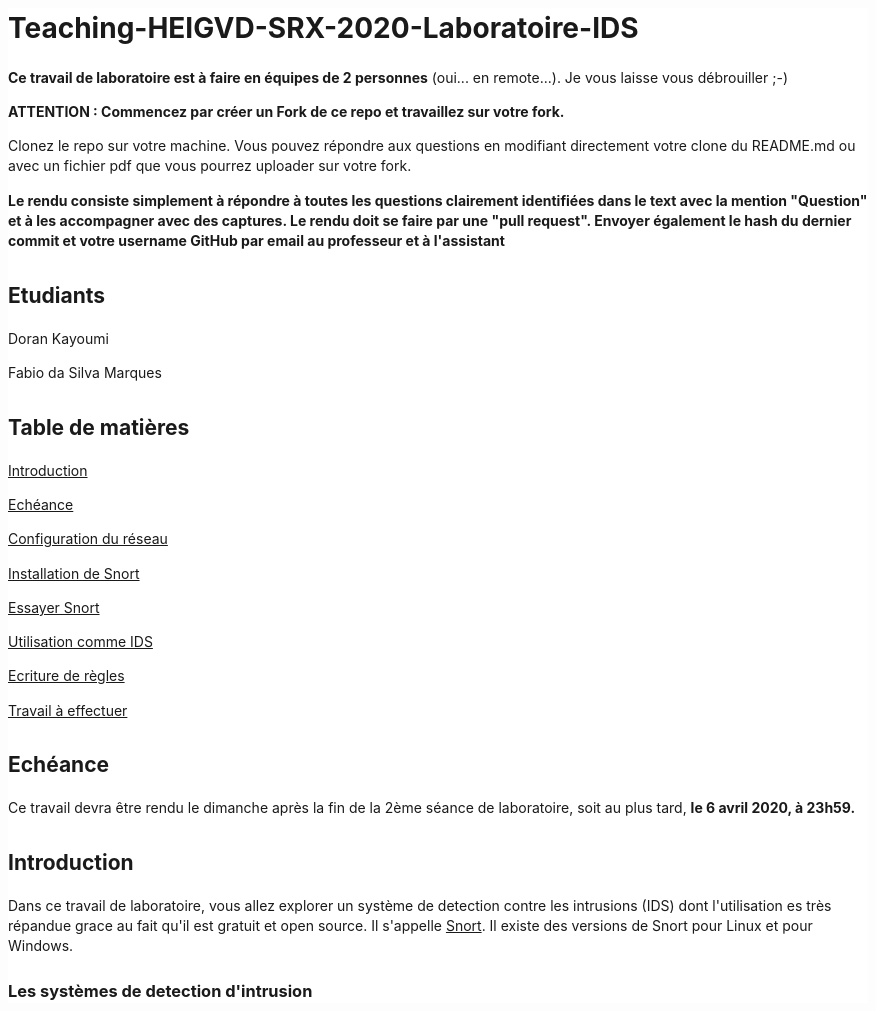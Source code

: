 

# Teaching-HEIGVD-SRX-2020-Laboratoire-IDS

**Ce travail de laboratoire est à faire en équipes de 2 personnes** (oui... en remote...). Je vous laisse vous débrouiller ;-)

**ATTENTION : Commencez par créer un Fork de ce repo et travaillez sur votre fork.**

Clonez le repo sur votre machine. Vous pouvez répondre aux questions en modifiant directement votre clone du README.md ou avec un fichier pdf que vous pourrez uploader sur votre fork.

**Le rendu consiste simplement à répondre à toutes les questions clairement identifiées dans le text avec la mention "Question" et à les accompagner avec des captures. Le rendu doit se faire par une "pull request". Envoyer également le hash du dernier commit et votre username GitHub par email au professeur et à l'assistant**

## Etudiants

Doran Kayoumi

Fabio da Silva Marques

## Table de matières

[Introduction](#introduction)

[Echéance](#echéance)

[Configuration du réseau](#configuration-du-réseau-sur-virtualbox)

[Installation de Snort](#installation-de-snort-sur-linux)

[Essayer Snort](#essayer-snort)

[Utilisation comme IDS](#utilisation-comme-un-ids)

[Ecriture de règles](#ecriture-de-règles)

[Travail à effectuer](#exercises)


## Echéance 

Ce travail devra être rendu le dimanche après la fin de la 2ème séance de laboratoire, soit au plus tard, **le 6 avril 2020, à 23h59.**


## Introduction

Dans ce travail de laboratoire, vous allez explorer un système de detection contre les intrusions (IDS) dont l'utilisation es très répandue grace au fait qu'il est gratuit et open source. Il s'appelle [Snort](https://www.snort.org). Il existe des versions de Snort pour Linux et pour Windows.

### Les systèmes de detection d'intrusion
